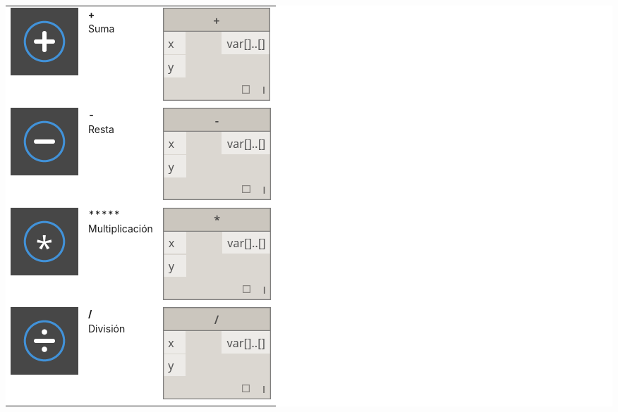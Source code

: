 ||||
| -- | -- | -- |
|![IMAGE](images/A-2/add.Large.png)|**+**<br>Suma|![IMAGE](images/nodes/Addition.png)|
|![IMAGE](images/A-2/sub.Large.png)|**-**<br>Resta|![IMAGE](images/nodes/Subtraction.png)|
|![IMAGE](images/A-2/mul.Large.png)|*****<br>Multiplicación|![IMAGE](images/nodes/Multiplication.png)|
|![IMAGE](images/A-2/div.Large.png)|**/**<br>División|![IMAGE](images/nodes/Division.png)|